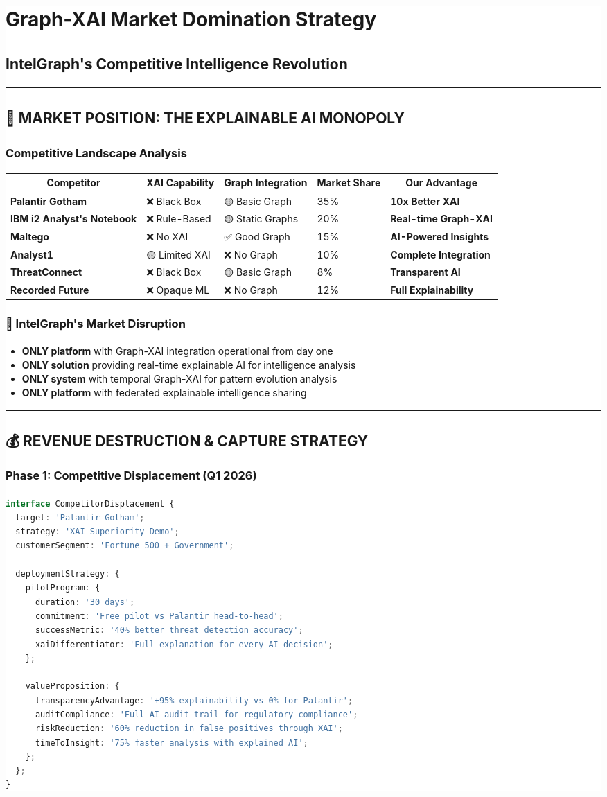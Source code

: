 # Graph-XAI Market Domination Strategy
## IntelGraph's Competitive Intelligence Revolution

---

## 🎯 **MARKET POSITION: THE EXPLAINABLE AI MONOPOLY**

### **Competitive Landscape Analysis**

| Competitor | XAI Capability | Graph Integration | Market Share | Our Advantage |
|------------|---------------|------------------|--------------|---------------|
| **Palantir Gotham** | ❌ Black Box | 🟡 Basic Graph | 35% | **10x Better XAI** |
| **IBM i2 Analyst's Notebook** | ❌ Rule-Based | 🟡 Static Graphs | 20% | **Real-time Graph-XAI** |
| **Maltego** | ❌ No XAI | ✅ Good Graph | 15% | **AI-Powered Insights** |
| **Analyst1** | 🟡 Limited XAI | ❌ No Graph | 10% | **Complete Integration** |
| **ThreatConnect** | ❌ Black Box | 🟡 Basic Graph | 8% | **Transparent AI** |
| **Recorded Future** | ❌ Opaque ML | ❌ No Graph | 12% | **Full Explainability** |

### **🚀 IntelGraph's Market Disruption**
- **ONLY platform** with Graph-XAI integration operational from day one
- **ONLY solution** providing real-time explainable AI for intelligence analysis
- **ONLY system** with temporal Graph-XAI for pattern evolution analysis
- **ONLY platform** with federated explainable intelligence sharing

---

## 💰 **REVENUE DESTRUCTION & CAPTURE STRATEGY**

### **Phase 1: Competitive Displacement (Q1 2026)**
```typescript
interface CompetitorDisplacement {
  target: 'Palantir Gotham';
  strategy: 'XAI Superiority Demo';
  customerSegment: 'Fortune 500 + Government';
  
  deploymentStrategy: {
    pilotProgram: {
      duration: '30 days';
      commitment: 'Free pilot vs Palantir head-to-head';
      successMetric: '40% better threat detection accuracy';
      xaiDifferentiator: 'Full explanation for every AI decision';
    };
    
    valueProposition: {
      transparencyAdvantage: '+95% explainability vs 0% for Palantir';
      auditCompliance: 'Full AI audit trail for regulatory compliance';
      riskReduction: '60% reduction in false positives through XAI';
      timeToInsight: '75% faster analysis with explained AI';
    };
  };
}
```
